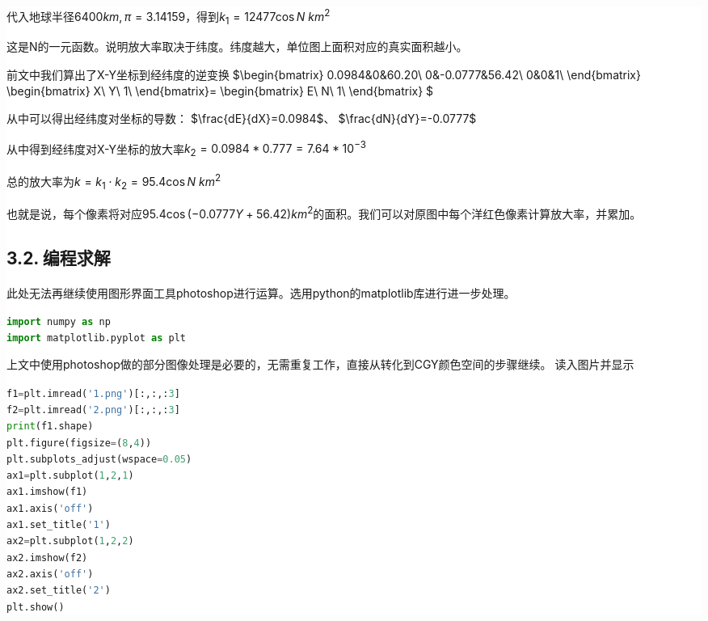 代入地球半径$6400km,\pi=3.14159$，得到$k_1=12477\cos N\ km^2$

这是N的一元函数。说明放大率取决于纬度。纬度越大，单位图上面积对应的真实面积越小。

前文中我们算出了X-Y坐标到经纬度的逆变换
$\begin{bmatrix}
	0.0984&0&60.20\\
	0&-0.0777&56.42\\
	0&0&1\\
\end{bmatrix}
\begin{bmatrix}
	X\\
	Y\\
	1\\
\end{bmatrix}=
\begin{bmatrix}
	E\\
	N\\
	1\\
\end{bmatrix}
$

从中可以得出经纬度对坐标的导数：
$\frac{dE}{dX}=0.0984$、
$\frac{dN}{dY}=-0.0777$

从中得到经纬度对X-Y坐标的放大率$k_2=0.0984*0.777=7.64*10^{-3}$

总的放大率为$k=k_1\cdot k_2=95.4\cos N\ km^2$

也就是说，每个像素将对应$95.4\cos(-0.0777Y+56.42)km^2$的面积。我们可以对原图中每个洋红色像素计算放大率，并累加。

## 3.2. 编程求解

此处无法再继续使用图形界面工具photoshop进行运算。选用python的matplotlib库进行进一步处理。

```python
import numpy as np
import matplotlib.pyplot as plt
```

上文中使用photoshop做的部分图像处理是必要的，无需重复工作，直接从转化到CGY颜色空间的步骤继续。
读入图片并显示

```python
f1=plt.imread('1.png')[:,:,:3]
f2=plt.imread('2.png')[:,:,:3]
print(f1.shape)
plt.figure(figsize=(8,4))
plt.subplots_adjust(wspace=0.05)
ax1=plt.subplot(1,2,1)
ax1.imshow(f1)
ax1.axis('off')
ax1.set_title('1')
ax2=plt.subplot(1,2,2)
ax2.imshow(f2)
ax2.axis('off')
ax2.set_title('2')
plt.show()
```
